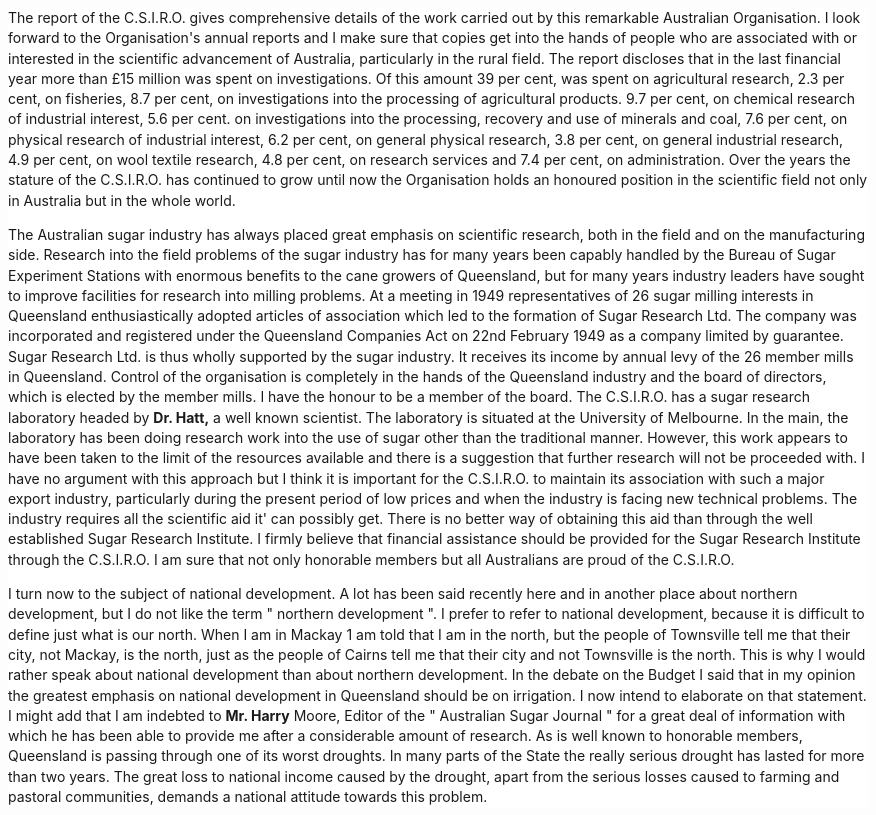 The report of the C.S.I.R.O. gives comprehensive details of the work carried out by this remarkable Australian Organisation. I look forward to the Organisation's annual reports and I make sure that copies get into the hands of people who are associated with or interested in the scientific advancement of Australia, particularly in the rural field. The report discloses that in the last financial year more than £15 million was spent on investigations. Of this amount 39 per cent, was spent on agricultural research, 2.3 per cent, on fisheries, 8.7 per cent, on investigations into the processing of agricultural products. 9.7 per cent, on chemical research of industrial interest, 5.6 per cent. on investigations into the processing, recovery and use of minerals and coal, 7.6 per cent, on physical research of industrial interest, 6.2 per cent, on general physical research, 3.8 per cent, on general industrial research, 4.9 per cent, on wool textile research, 4.8 per cent, on research services and 7.4 per cent, on administration. Over the years the stature of the C.S.I.R.O. has continued to grow until now the Organisation holds an honoured position in the scientific field not only in Australia but in the whole world. 

The Australian sugar industry has always placed great emphasis on scientific research, both in the field and on the manufacturing side. Research into the field problems of the sugar industry has for many years been capably handled by the Bureau of Sugar Experiment Stations with enormous benefits to the cane growers of Queensland, but for many years industry leaders have sought to improve facilities for research into milling problems. At a meeting in 1949 representatives of 26 sugar milling interests in Queensland enthusiastically adopted articles of association which led to the formation of Sugar Research Ltd. The company was incorporated and registered under the Queensland Companies Act on 22nd February 1949 as a company limited by guarantee. Sugar Research Ltd. is thus wholly supported by the sugar industry. It receives its income by annual levy of the 26 member mills in Queensland. Control of the organisation is completely in the hands of the Queensland industry and the board of directors, which is elected by the member mills. I have the honour to be a member of the board. The C.S.I.R.O. has a sugar research laboratory headed by  **Dr. Hatt,**  a well known scientist. The laboratory is situated at the University of Melbourne. In the main, the laboratory has been doing research work into the use of sugar other than the traditional manner. However, this work appears to have been taken to the limit of the resources available and there is a suggestion that further research will not be proceeded with. I have no argument with this approach but I think it is important for the C.S.I.R.O. to maintain its association with such a major export industry, particularly during the present period of low prices and when the industry is facing new technical problems. The industry requires all the scientific aid it' can possibly get. There is no better way of obtaining this aid than through the well established Sugar Research Institute. I firmly believe that financial assistance should be provided for the Sugar Research Institute through the C.S.I.R.O. I am sure that not only honorable members but all Australians are proud of the C.S.I.R.O. 

I turn now to the subject of national development. A lot has been said recently here and in another place about northern development, but I do not like the term " northern development ". I prefer to refer to national development, because it is difficult to define just what is our north. When I am in Mackay 1 am told that I am in the north, but the people of Townsville tell me that their city, not Mackay, is the north, just as the people of Cairns tell me that their city and not Townsville is the north. This is why I would rather speak about national development than about northern development. In the debate on the Budget I said that in my opinion the greatest emphasis on national development in Queensland should be on irrigation. I now intend to elaborate on that statement. I might add that I am indebted to  **Mr. Harry**  Moore, Editor of the " Australian Sugar Journal " for a great deal of information with which he has been able to provide me after a considerable amount of research. As is well known to honorable members, Queensland is passing through one of its worst droughts. In many parts of the State the really serious drought has lasted for more than two years. The great loss to national income caused by the drought, apart from the serious losses caused to farming and pastoral communities, demands a national attitude towards this problem. 
